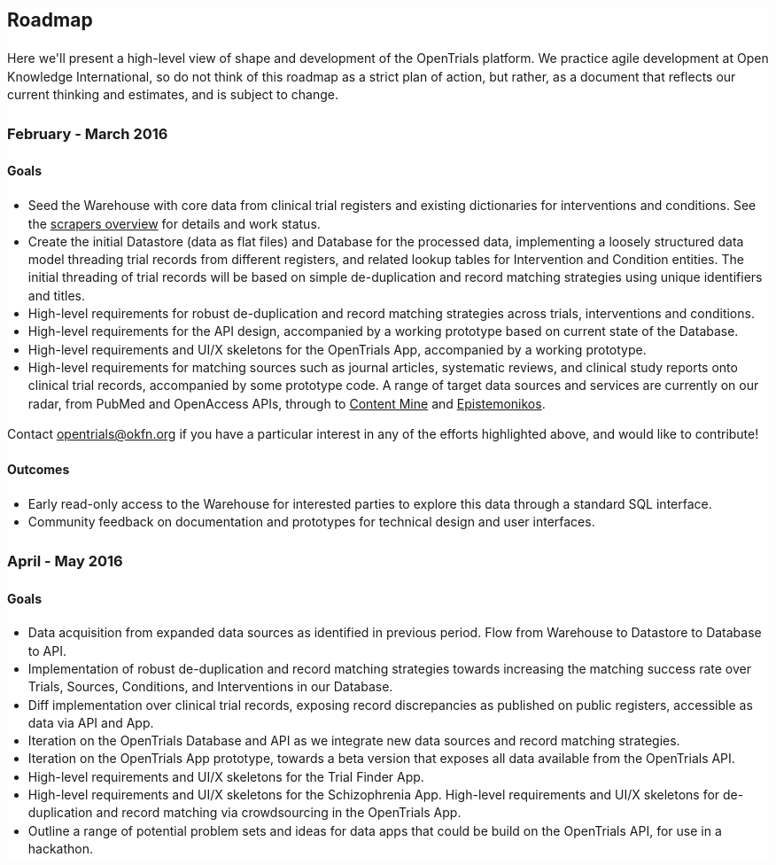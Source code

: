 ## Roadmap

Here we'll present a high-level view of shape and development of the OpenTrials platform. We practice agile development at Open Knowledge International, so do not think of this roadmap as a strict plan of action, but rather, as a document that reflects our current thinking and estimates, and is subject to change.

### February - March 2016

####  Goals

-   Seed the Warehouse with core data from clinical trial registers and existing dictionaries for interventions and conditions. See the [scrapers overview](https://github.com/opentrials/scraper#overview) for details and work status.
-   Create the initial Datastore (data as flat files) and Database for the processed data, implementing a loosely structured data model threading trial records from different registers, and related lookup tables for Intervention and Condition entities. The initial threading of trial records will be based on simple de-duplication and record matching strategies using unique identifiers and titles.
-   High-level requirements for robust de-duplication and record matching strategies across trials, interventions and conditions.
-   High-level requirements for the API design, accompanied by a working prototype based on current state of the Database.
-   High-level requirements and UI/X skeletons for the OpenTrials App, accompanied by a working prototype.
-   High-level requirements for matching sources such as journal articles, systematic reviews, and clinical study reports onto clinical trial records, accompanied by some prototype code. A range of target data sources and services are currently on our radar, from PubMed and OpenAccess APIs, through to [Content Mine](http://contentmine.org) and [Epistemonikos](http://epistemonikos.org/).
    
Contact [opentrials@okfn.org](mailto:opentrials@okfn.org) if you have a particular interest in any of the efforts highlighted above, and would like to contribute!
    
####  Outcomes

-   Early read-only access to the Warehouse for interested parties to explore this data through a standard SQL interface.
-   Community feedback on documentation and prototypes for technical design and user interfaces.

### April - May 2016

####  Goals

-   Data acquisition from expanded data sources as identified in previous period. Flow from Warehouse to Datastore to Database to API.
-   Implementation of robust de-duplication and record matching strategies towards increasing the matching success rate over Trials, Sources, Conditions, and Interventions in our Database.
-   Diff implementation over clinical trial records, exposing record discrepancies as published on public registers, accessible as data via API and App.
-   Iteration on the OpenTrials Database and API as we integrate new data sources and record matching strategies.
-   Iteration on the OpenTrials App prototype, towards a beta version that exposes all data available from the OpenTrials API.
-   High-level requirements and UI/X skeletons for the Trial Finder App.
-   High-level requirements and UI/X skeletons for the Schizophrenia App.
    High-level requirements and UI/X skeletons for de-duplication and record matching via crowdsourcing in the OpenTrials App.
-   Outline a range of potential problem sets and ideas for data apps that could be build on the OpenTrials API, for use in a hackathon.
